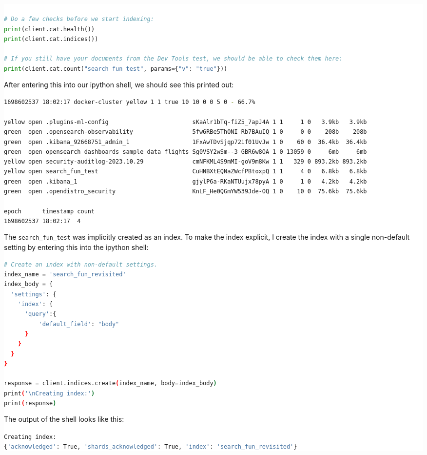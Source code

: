 ```python

# Do a few checks before we start indexing:
print(client.cat.health())
print(client.cat.indices())

# If you still have your documents from the Dev Tools test, we should be able to check them here:
print(client.cat.count("search_fun_test", params={"v": "true"}))
```

After entering this into our ipython shell, we should see this printed out:
```bash
1698602537 18:02:17 docker-cluster yellow 1 1 true 10 10 0 0 5 0 - 66.7%

yellow open .plugins-ml-config                        sKaAlr1bTq-fiZ5_7apJ4A 1 1     1 0   3.9kb   3.9kb
green  open .opensearch-observability                 5fw6RBe5ThONI_Rb7BAuIQ 1 0     0 0    208b    208b
green  open .kibana_92668751_admin_1                  1FxAwTDvSjqp72if01UvJw 1 0    60 0  36.4kb  36.4kb
green  open opensearch_dashboards_sample_data_flights Sg0VSY2wSm--3_GBR6w8OA 1 0 13059 0     6mb     6mb
yellow open security-auditlog-2023.10.29              cmNFKML4S9mMI-goV9m8Kw 1 1   329 0 893.2kb 893.2kb
yellow open search_fun_test                           CuHNBXtEQNaZWcfPBtoxpQ 1 1     4 0   6.8kb   6.8kb
green  open .kibana_1                                 gjylP6a-RKaNTUujx78pyA 1 0     1 0   4.2kb   4.2kb
green  open .opendistro_security                      KnLF_He0QGmYW539Jde-OQ 1 0    10 0  75.6kb  75.6kb

epoch      timestamp count
1698602537 18:02:17  4
```

The `search_fun_test` was implicitly created as an index.
To make the index explicit, I create the index with a single non-default setting by entering this into the ipython shell:
```bash
# Create an index with non-default settings.
index_name = 'search_fun_revisited'
index_body = {
  'settings': {
    'index': {
      'query':{
          'default_field': "body"
      }
    }
  }
}

response = client.indices.create(index_name, body=index_body)
print('\nCreating index:')
print(response)
```
The output of the shell looks like this:
```bash
Creating index:
{'acknowledged': True, 'shards_acknowledged': True, 'index': 'search_fun_revisited'}
```
